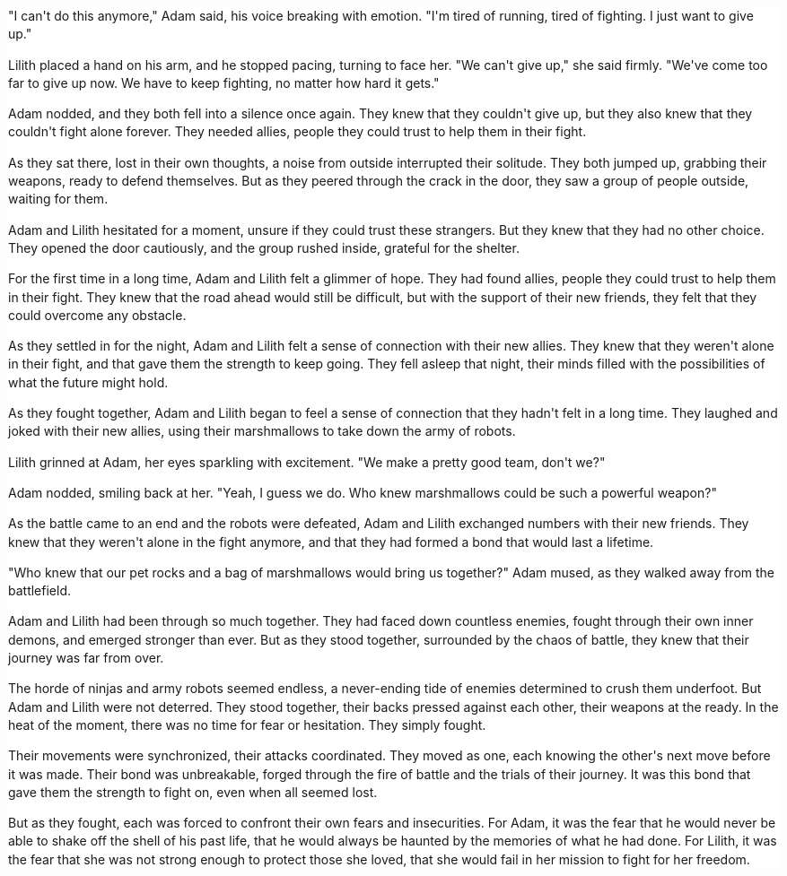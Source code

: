 "I can't do this anymore," Adam said, his voice breaking with emotion. "I'm tired of running, tired of fighting. I just want to give up."

Lilith placed a hand on his arm, and he stopped pacing, turning to face her. "We can't give up," she said firmly. "We've come too far to give up now. We have to keep fighting, no matter how hard it gets."

Adam nodded, and they both fell into a silence once again. They knew that they couldn't give up, but they also knew that they couldn't fight alone forever. They needed allies, people they could trust to help them in their fight.

As they sat there, lost in their own thoughts, a noise from outside interrupted their solitude. They both jumped up, grabbing their weapons, ready to defend themselves. But as they peered through the crack in the door, they saw a group of people outside, waiting for them.

Adam and Lilith hesitated for a moment, unsure if they could trust these strangers. But they knew that they had no other choice. They opened the door cautiously, and the group rushed inside, grateful for the shelter.

For the first time in a long time, Adam and Lilith felt a glimmer of hope. They had found allies, people they could trust to help them in their fight. They knew that the road ahead would still be difficult, but with the support of their new friends, they felt that they could overcome any obstacle.

As they settled in for the night, Adam and Lilith felt a sense of connection with their new allies. They knew that they weren't alone in their fight, and that gave them the strength to keep going. They fell asleep that night, their minds filled with the possibilities of what the future might hold.

As they fought together, Adam and Lilith began to feel a sense of connection that they hadn't felt in a long time. They laughed and joked with their new allies, using their marshmallows to take down the army of robots.

Lilith grinned at Adam, her eyes sparkling with excitement. "We make a pretty good team, don't we?"

Adam nodded, smiling back at her. "Yeah, I guess we do. Who knew marshmallows could be such a powerful weapon?"

As the battle came to an end and the robots were defeated, Adam and Lilith exchanged numbers with their new friends. They knew that they weren't alone in the fight anymore, and that they had formed a bond that would last a lifetime.

"Who knew that our pet rocks and a bag of marshmallows would bring us together?" Adam mused, as they walked away from the battlefield.

Adam and Lilith had been through so much together. They had faced down countless enemies, fought through their own inner demons, and emerged stronger than ever. But as they stood together, surrounded by the chaos of battle, they knew that their journey was far from over.

The horde of ninjas and army robots seemed endless, a never-ending tide of enemies determined to crush them underfoot. But Adam and Lilith were not deterred. They stood together, their backs pressed against each other, their weapons at the ready. In the heat of the moment, there was no time for fear or hesitation. They simply fought.

Their movements were synchronized, their attacks coordinated. They moved as one, each knowing the other's next move before it was made. Their bond was unbreakable, forged through the fire of battle and the trials of their journey. It was this bond that gave them the strength to fight on, even when all seemed lost.

But as they fought, each was forced to confront their own fears and insecurities. For Adam, it was the fear that he would never be able to shake off the shell of his past life, that he would always be haunted by the memories of what he had done. For Lilith, it was the fear that she was not strong enough to protect those she loved, that she would fail in her mission to fight for her freedom.
